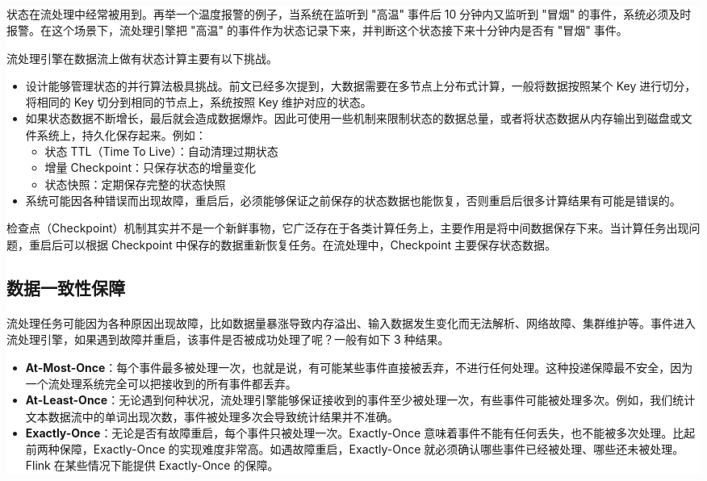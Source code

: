 状态在流处理中经常被用到。再举一个温度报警的例子，当系统在监听到 "高温" 事件后 10 分钟内又监听到 "冒烟" 的事件，系统必须及时报警。在这个场景下，流处理引擎把 "高温" 的事件作为状态记录下来，并判断这个状态接下来十分钟内是否有 "冒烟" 事件。

流处理引擎在数据流上做有状态计算主要有以下挑战。

- 设计能够管理状态的并行算法极具挑战。前文已经多次提到，大数据需要在多节点上分布式计算，一般将数据按照某个 Key 进行切分，将相同的 Key 切分到相同的节点上，系统按照 Key 维护对应的状态。
- 如果状态数据不断增长，最后就会造成数据爆炸。因此可使用一些机制来限制状态的数据总量，或者将状态数据从内存输出到磁盘或文件系统上，持久化保存起来。例如：
  - 状态 TTL（Time To Live）：自动清理过期状态
  - 增量 Checkpoint：只保存状态的增量变化
  - 状态快照：定期保存完整的状态快照
- 系统可能因各种错误而出现故障，重启后，必须能够保证之前保存的状态数据也能恢复，否则重启后很多计算结果有可能是错误的。

检查点（Checkpoint）机制其实并不是一个新鲜事物，它广泛存在于各类计算任务上，主要作用是将中间数据保存下来。当计算任务出现问题，重启后可以根据 Checkpoint 中保存的数据重新恢复任务。在流处理中，Checkpoint 主要保存状态数据。

## 数据一致性保障

流处理任务可能因为各种原因出现故障，比如数据量暴涨导致内存溢出、输入数据发生变化而无法解析、网络故障、集群维护等。事件进入流处理引擎，如果遇到故障并重启，该事件是否被成功处理了呢？一般有如下 3 种结果。

- **At-Most-Once**：每个事件最多被处理一次，也就是说，有可能某些事件直接被丢弃，不进行任何处理。这种投递保障最不安全，因为一个流处理系统完全可以把接收到的所有事件都丢弃。
- **At-Least-Once**：无论遇到何种状况，流处理引擎能够保证接收到的事件至少被处理一次，有些事件可能被处理多次。例如，我们统计文本数据流中的单词出现次数，事件被处理多次会导致统计结果并不准确。
- **Exactly-Once**：无论是否有故障重启，每个事件只被处理一次。Exactly-Once 意味着事件不能有任何丢失，也不能被多次处理。比起前两种保障，Exactly-Once 的实现难度非常高。如遇故障重启，Exactly-Once 就必须确认哪些事件已经被处理、哪些还未被处理。Flink 在某些情况下能提供 Exactly-Once 的保障。
